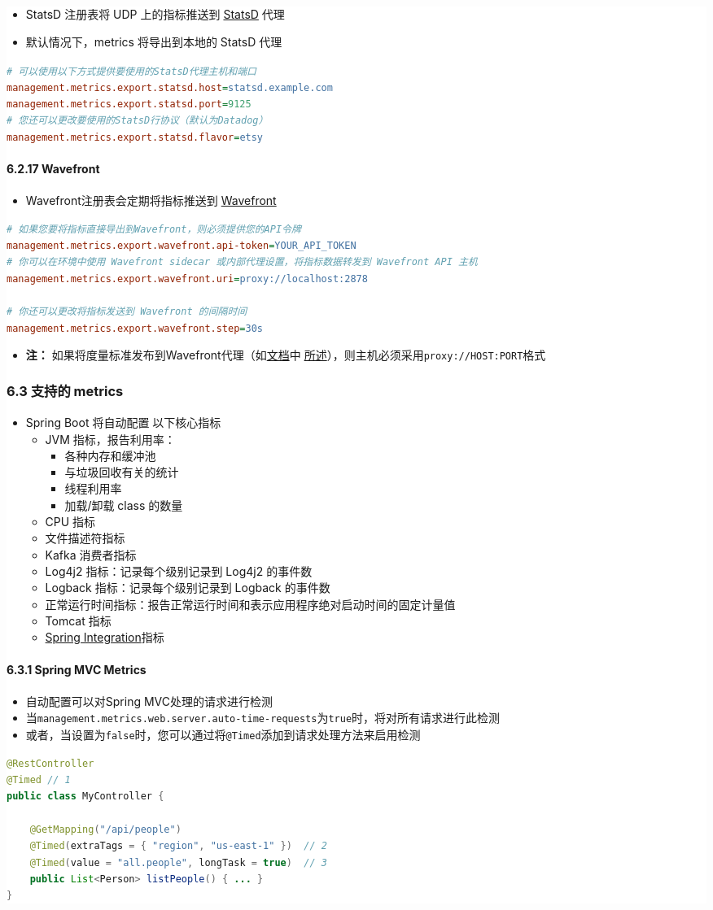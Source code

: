 - StatsD 注册表将 UDP 上的指标推送到 [StatsD](https://micrometer.io/docs/registry/statsd) 代理

- 默认情况下，metrics  将导出到本地的 StatsD 代理

```ini
# 可以使用以下方式提供要使用的StatsD代理主机和端口
management.metrics.export.statsd.host=statsd.example.com
management.metrics.export.statsd.port=9125
# 您还可以更改要使用的StatsD行协议（默认为Datadog）
management.metrics.export.statsd.flavor=etsy
```

#### 6.2.17 Wavefront

- Wavefront注册表会定期将指标推送到 [Wavefront](http://micrometer.io/docs/registry/wavefront)

```ini
# 如果您要将指标直接导出到Wavefront，则必须提供您的API令牌
management.metrics.export.wavefront.api-token=YOUR_API_TOKEN
# 你可以在环境中使用 Wavefront sidecar 或内部代理设置，将指标数据转发到 Wavefront API 主机
management.metrics.export.wavefront.uri=proxy://localhost:2878

# 你还可以更改将指标发送到 Wavefront 的间隔时间
management.metrics.export.wavefront.step=30s
```

- **注：** 如果将度量标准发布到Wavefront代理（如[文档](https://docs.wavefront.com/proxies_installing.html)中 [所述](https://docs.wavefront.com/proxies_installing.html)），则主机必须采用`proxy://HOST:PORT`格式



### 6.3 **支持的 metrics**

- Spring Boot 将自动配置 以下核心指标
  - JVM 指标，报告利用率：
    - 各种内存和缓冲池
    - 与垃圾回收有关的统计
    - 线程利用率
    - 加载/卸载 class 的数量
  - CPU 指标
  - 文件描述符指标
  - Kafka 消费者指标
  - Log4j2 指标：记录每个级别记录到 Log4j2 的事件数
  - Logback 指标：记录每个级别记录到 Logback 的事件数
  - 正常运行时间指标：报告正常运行时间和表示应用程序绝对启动时间的固定计量值
  - Tomcat 指标
  - [Spring Integration](https://docs.spring.io/spring-integration/docs/current/reference/html/system-management-chapter.html#micrometer-integration)指标

#### 6.3.1 Spring MVC Metrics

- 自动配置可以对Spring MVC处理的请求进行检测
- 当`management.metrics.web.server.auto-time-requests`为`true`时，将对所有请求进行此检测
- 或者，当设置为`false`时，您可以通过将`@Timed`添加到请求处理方法来启用检测

```java
@RestController
@Timed // 1
public class MyController {

	@GetMapping("/api/people")
	@Timed(extraTags = { "region", "us-east-1" })  // 2
	@Timed(value = "all.people", longTask = true)  // 3
	public List<Person> listPeople() { ... }
}
```
